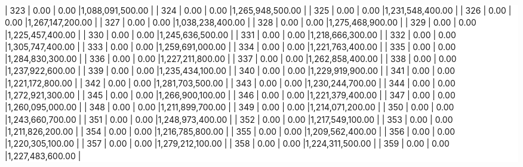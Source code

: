 |             323 |            0.00 |            0.00 |1,088,091,500.00 |
|             324 |            0.00 |            0.00 |1,265,948,500.00 |
|             325 |            0.00 |            0.00 |1,231,548,400.00 |
|             326 |            0.00 |            0.00 |1,267,147,200.00 |
|             327 |            0.00 |            0.00 |1,038,238,400.00 |
|             328 |            0.00 |            0.00 |1,275,468,900.00 |
|             329 |            0.00 |            0.00 |1,225,457,400.00 |
|             330 |            0.00 |            0.00 |1,245,636,500.00 |
|             331 |            0.00 |            0.00 |1,218,666,300.00 |
|             332 |            0.00 |            0.00 |1,305,747,400.00 |
|             333 |            0.00 |            0.00 |1,259,691,000.00 |
|             334 |            0.00 |            0.00 |1,221,763,400.00 |
|             335 |            0.00 |            0.00 |1,284,830,300.00 |
|             336 |            0.00 |            0.00 |1,227,211,800.00 |
|             337 |            0.00 |            0.00 |1,262,858,400.00 |
|             338 |            0.00 |            0.00 |1,237,922,600.00 |
|             339 |            0.00 |            0.00 |1,235,434,100.00 |
|             340 |            0.00 |            0.00 |1,229,919,900.00 |
|             341 |            0.00 |            0.00 |1,221,172,800.00 |
|             342 |            0.00 |            0.00 |1,281,703,500.00 |
|             343 |            0.00 |            0.00 |1,230,244,700.00 |
|             344 |            0.00 |            0.00 |1,272,921,300.00 |
|             345 |            0.00 |            0.00 |1,266,900,100.00 |
|             346 |            0.00 |            0.00 |1,221,379,400.00 |
|             347 |            0.00 |            0.00 |1,260,095,000.00 |
|             348 |            0.00 |            0.00 |1,211,899,700.00 |
|             349 |            0.00 |            0.00 |1,214,071,200.00 |
|             350 |            0.00 |            0.00 |1,243,660,700.00 |
|             351 |            0.00 |            0.00 |1,248,973,400.00 |
|             352 |            0.00 |            0.00 |1,217,549,100.00 |
|             353 |            0.00 |            0.00 |1,211,826,200.00 |
|             354 |            0.00 |            0.00 |1,216,785,800.00 |
|             355 |            0.00 |            0.00 |1,209,562,400.00 |
|             356 |            0.00 |            0.00 |1,220,305,100.00 |
|             357 |            0.00 |            0.00 |1,279,212,100.00 |
|             358 |            0.00 |            0.00 |1,224,311,500.00 |
|             359 |            0.00 |            0.00 |1,227,483,600.00 |